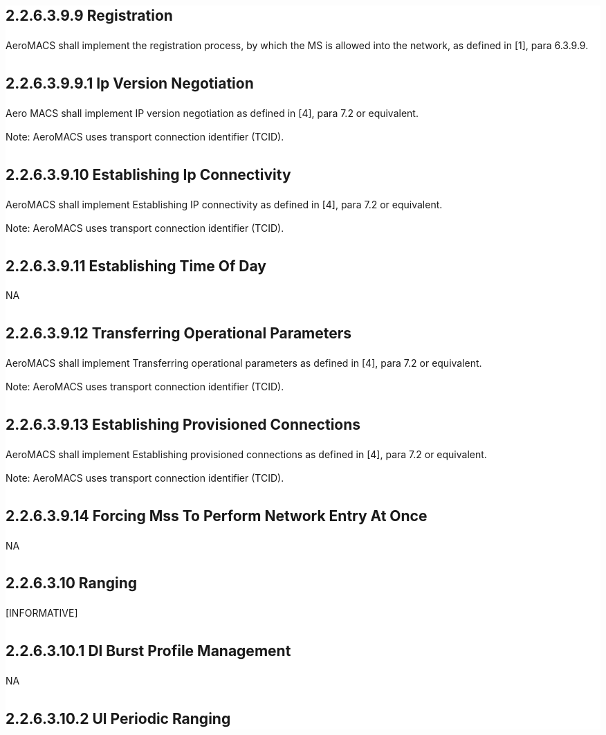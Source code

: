 ## 2.2.6.3.9.9 Registration

AeroMACS shall implement the registration process, by which the MS is allowed into the network, as defined in [1], para 6.3.9.9. 

## 2.2.6.3.9.9.1 Ip Version Negotiation

Aero MACS shall implement IP version negotiation as defined in [4], para 7.2 or equivalent. 

Note: AeroMACS uses transport connection identifier (TCID). 

## 2.2.6.3.9.10 Establishing Ip Connectivity

AeroMACS shall implement Establishing IP connectivity as defined in [4], para 7.2 or equivalent. 

Note: AeroMACS uses transport connection identifier (TCID). 

## 2.2.6.3.9.11 Establishing Time Of Day

NA 

## 2.2.6.3.9.12 Transferring Operational Parameters

AeroMACS shall implement Transferring operational parameters as defined in [4], para 7.2 or equivalent. 

Note: AeroMACS uses transport connection identifier (TCID). 

## 2.2.6.3.9.13 Establishing Provisioned Connections

AeroMACS shall implement Establishing provisioned connections as defined in [4], para 7.2 or equivalent. 

Note: AeroMACS uses transport connection identifier (TCID). 

## 2.2.6.3.9.14 Forcing Mss To Perform Network Entry At Once

NA 

## 2.2.6.3.10 Ranging

[INFORMATIVE] 

## 2.2.6.3.10.1 Dl Burst Profile Management

NA 

## 2.2.6.3.10.2 Ul Periodic Ranging
